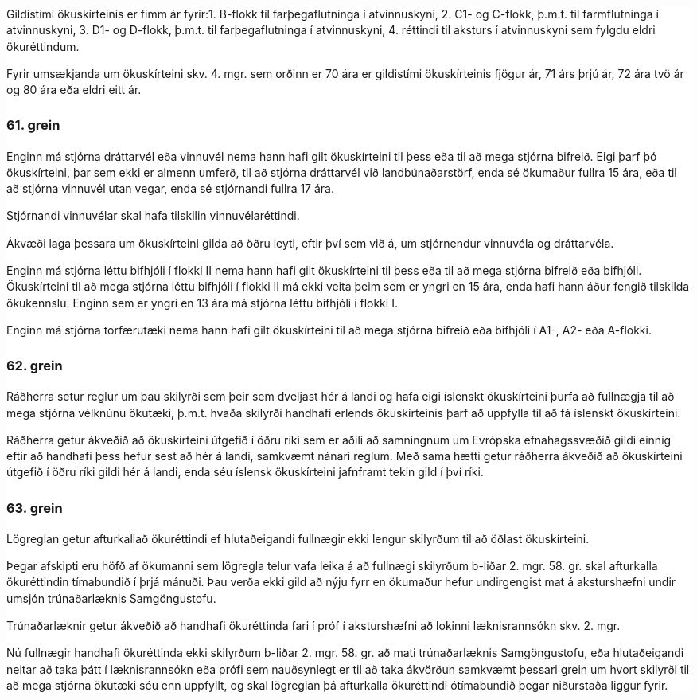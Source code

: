 Gildistími ökuskírteinis er fimm ár fyrir:1. B-flokk til farþegaflutninga í atvinnuskyni,
2. C1- og C-flokk, þ.m.t. til farmflutninga í atvinnuskyni,
3. D1- og D-flokk, þ.m.t. til farþegaflutninga í atvinnuskyni,
4. réttindi til aksturs í atvinnuskyni sem fylgdu eldri ökuréttindum.

Fyrir umsækjanda um ökuskírteini skv. 4. mgr. sem orðinn er 70 ára er gildistími ökuskírteinis fjögur ár, 71 árs þrjú ár, 72 ára tvö ár og 80 ára eða eldri eitt ár.

### 61. grein



Enginn má stjórna dráttarvél eða vinnuvél nema hann hafi gilt ökuskírteini til þess eða til að mega stjórna bifreið. Eigi þarf þó ökuskírteini, þar sem ekki er almenn umferð, til að stjórna dráttarvél við landbúnaðarstörf, enda sé ökumaður fullra 15 ára, eða til að stjórna vinnuvél utan vegar, enda sé stjórnandi fullra 17 ára.

Stjórnandi vinnuvélar skal hafa tilskilin vinnuvélaréttindi.

Ákvæði laga þessara um ökuskírteini gilda að öðru leyti, eftir því sem við á, um stjórnendur vinnuvéla og dráttarvéla.

Enginn má stjórna léttu bifhjóli í flokki II nema hann hafi gilt ökuskírteini til þess eða til að mega stjórna bifreið eða bifhjóli. Ökuskírteini til að mega stjórna léttu bifhjóli í flokki II má ekki veita þeim sem er yngri en 15 ára, enda hafi hann áður fengið tilskilda ökukennslu. Enginn sem er yngri en 13 ára má stjórna léttu bifhjóli í flokki I.

Enginn má stjórna torfærutæki nema hann hafi gilt ökuskírteini til að mega stjórna bifreið eða bifhjóli í A1-, A2- eða A-flokki.

### 62. grein



Ráðherra setur reglur um þau skilyrði sem þeir sem dveljast hér á landi og hafa eigi íslenskt ökuskírteini þurfa að fullnægja til að mega stjórna vélknúnu ökutæki, þ.m.t. hvaða skilyrði handhafi erlends ökuskírteinis þarf að uppfylla til að fá íslenskt ökuskírteini.

Ráðherra getur ákveðið að ökuskírteini útgefið í öðru ríki sem er aðili að samningnum um Evrópska efnahagssvæðið gildi einnig eftir að handhafi þess hefur sest að hér á landi, samkvæmt nánari reglum. Með sama hætti getur ráðherra ákveðið að ökuskírteini útgefið í öðru ríki gildi hér á landi, enda séu íslensk ökuskírteini jafnframt tekin gild í því ríki.

### 63. grein



Lögreglan getur afturkallað ökuréttindi ef hlutaðeigandi fullnægir ekki lengur skilyrðum til að öðlast ökuskírteini.

Þegar afskipti eru höfð af ökumanni sem lögregla telur vafa leika á að fullnægi skilyrðum b-liðar 2. mgr. 58. gr. skal afturkalla ökuréttindin tímabundið í þrjá mánuði. Þau verða ekki gild að nýju fyrr en ökumaður hefur undirgengist mat á aksturshæfni undir umsjón trúnaðarlæknis Samgöngustofu.

Trúnaðarlæknir getur ákveðið að handhafi ökuréttinda fari í próf í aksturshæfni að lokinni læknisrannsókn skv. 2. mgr.

Nú fullnægir handhafi ökuréttinda ekki skilyrðum b-liðar 2. mgr. 58. gr. að mati trúnaðarlæknis Samgöngustofu, eða hlutaðeigandi neitar að taka þátt í læknisrannsókn eða prófi sem nauðsynlegt er til að taka ákvörðun samkvæmt þessari grein um hvort skilyrði til að mega stjórna ökutæki séu enn uppfyllt, og skal lögreglan þá afturkalla ökuréttindi ótímabundið þegar niðurstaða liggur fyrir.
